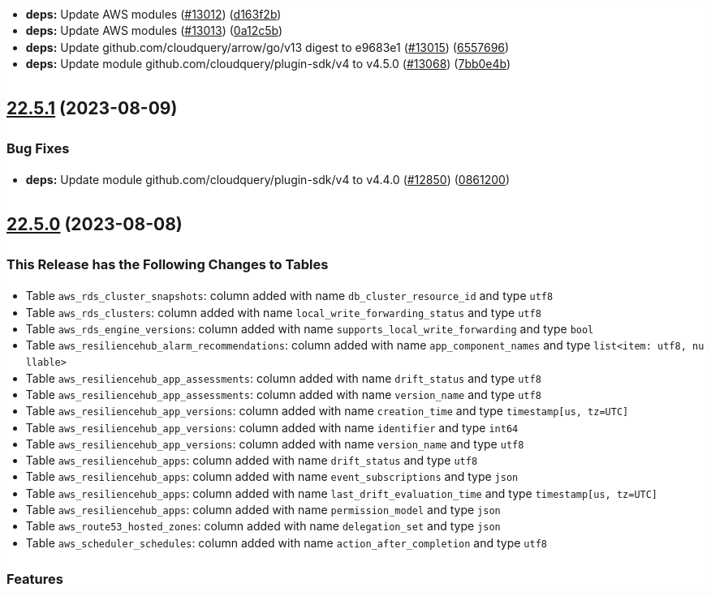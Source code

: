* **deps:** Update AWS modules ([#13012](https://github.com/cloudquery/cloudquery/issues/13012)) ([d163f2b](https://github.com/cloudquery/cloudquery/commit/d163f2b46cd7c9a0961b8bced02ae8adc9b43bb1))
* **deps:** Update AWS modules ([#13013](https://github.com/cloudquery/cloudquery/issues/13013)) ([0a12c5b](https://github.com/cloudquery/cloudquery/commit/0a12c5bc1c44ba06c0320ae3c794ba6065ec20ea))
* **deps:** Update github.com/cloudquery/arrow/go/v13 digest to e9683e1 ([#13015](https://github.com/cloudquery/cloudquery/issues/13015)) ([6557696](https://github.com/cloudquery/cloudquery/commit/65576966d3bd14297499a5b85d3b4fc2c7918df3))
* **deps:** Update module github.com/cloudquery/plugin-sdk/v4 to v4.5.0 ([#13068](https://github.com/cloudquery/cloudquery/issues/13068)) ([7bb0e4b](https://github.com/cloudquery/cloudquery/commit/7bb0e4ba654971726e16a6a501393e3831170307))

## [22.5.1](https://github.com/cloudquery/cloudquery/compare/plugins-source-aws-v22.5.0...plugins-source-aws-v22.5.1) (2023-08-09)


### Bug Fixes

* **deps:** Update module github.com/cloudquery/plugin-sdk/v4 to v4.4.0 ([#12850](https://github.com/cloudquery/cloudquery/issues/12850)) ([0861200](https://github.com/cloudquery/cloudquery/commit/086120054b45213947e95be954ba6164b9cf6587))

## [22.5.0](https://github.com/cloudquery/cloudquery/compare/plugins-source-aws-v22.4.0...plugins-source-aws-v22.5.0) (2023-08-08)


### This Release has the Following Changes to Tables
- Table `aws_rds_cluster_snapshots`: column added with name `db_cluster_resource_id` and type `utf8`
- Table `aws_rds_clusters`: column added with name `local_write_forwarding_status` and type `utf8`
- Table `aws_rds_engine_versions`: column added with name `supports_local_write_forwarding` and type `bool`
- Table `aws_resiliencehub_alarm_recommendations`: column added with name `app_component_names` and type `list<item: utf8, nullable>`
- Table `aws_resiliencehub_app_assessments`: column added with name `drift_status` and type `utf8`
- Table `aws_resiliencehub_app_assessments`: column added with name `version_name` and type `utf8`
- Table `aws_resiliencehub_app_versions`: column added with name `creation_time` and type `timestamp[us, tz=UTC]`
- Table `aws_resiliencehub_app_versions`: column added with name `identifier` and type `int64`
- Table `aws_resiliencehub_app_versions`: column added with name `version_name` and type `utf8`
- Table `aws_resiliencehub_apps`: column added with name `drift_status` and type `utf8`
- Table `aws_resiliencehub_apps`: column added with name `event_subscriptions` and type `json`
- Table `aws_resiliencehub_apps`: column added with name `last_drift_evaluation_time` and type `timestamp[us, tz=UTC]`
- Table `aws_resiliencehub_apps`: column added with name `permission_model` and type `json`
- Table `aws_route53_hosted_zones`: column added with name `delegation_set` and type `json`
- Table `aws_scheduler_schedules`: column added with name `action_after_completion` and type `utf8`

### Features
